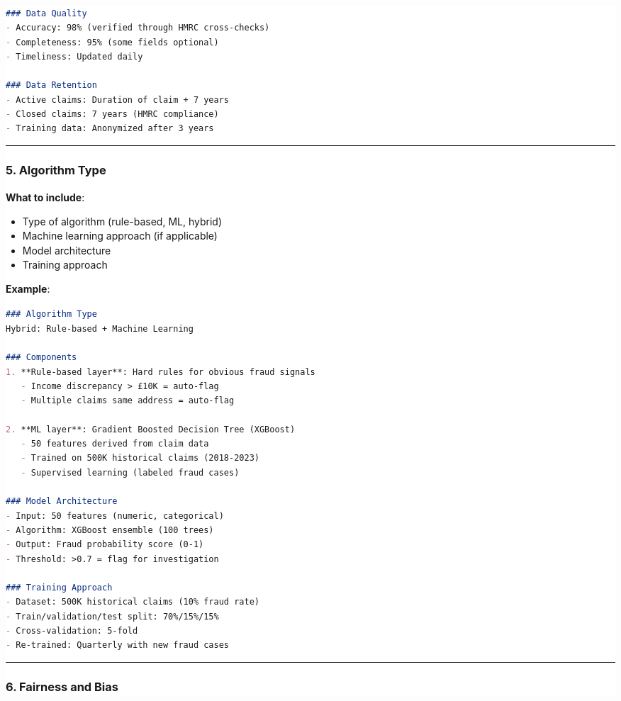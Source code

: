 ```markdown
### Data Quality
- Accuracy: 98% (verified through HMRC cross-checks)
- Completeness: 95% (some fields optional)
- Timeliness: Updated daily

### Data Retention
- Active claims: Duration of claim + 7 years
- Closed claims: 7 years (HMRC compliance)
- Training data: Anonymized after 3 years
```

---

### 5. Algorithm Type

**What to include**:
- Type of algorithm (rule-based, ML, hybrid)
- Machine learning approach (if applicable)
- Model architecture
- Training approach

**Example**:
```markdown
### Algorithm Type
Hybrid: Rule-based + Machine Learning

### Components
1. **Rule-based layer**: Hard rules for obvious fraud signals
   - Income discrepancy > £10K = auto-flag
   - Multiple claims same address = auto-flag

2. **ML layer**: Gradient Boosted Decision Tree (XGBoost)
   - 50 features derived from claim data
   - Trained on 500K historical claims (2018-2023)
   - Supervised learning (labeled fraud cases)

### Model Architecture
- Input: 50 features (numeric, categorical)
- Algorithm: XGBoost ensemble (100 trees)
- Output: Fraud probability score (0-1)
- Threshold: >0.7 = flag for investigation

### Training Approach
- Dataset: 500K historical claims (10% fraud rate)
- Train/validation/test split: 70%/15%/15%
- Cross-validation: 5-fold
- Re-trained: Quarterly with new fraud cases
```

---

### 6. Fairness and Bias
